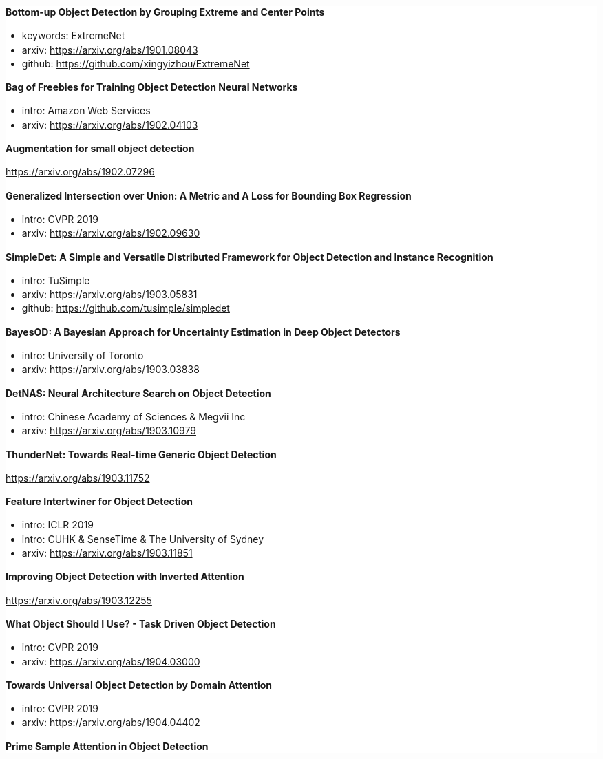 **Bottom-up Object Detection by Grouping Extreme and Center Points**

- keywords: ExtremeNet
- arxiv: <https://arxiv.org/abs/1901.08043>
- github: <https://github.com/xingyizhou/ExtremeNet>

**Bag of Freebies for Training Object Detection Neural Networks**

- intro: Amazon Web Services
- arxiv: <https://arxiv.org/abs/1902.04103>

**Augmentation for small object detection**

<https://arxiv.org/abs/1902.07296>

**Generalized Intersection over Union: A Metric and A Loss for Bounding Box Regression**

- intro: CVPR 2019
- arxiv: <https://arxiv.org/abs/1902.09630>

**SimpleDet: A Simple and Versatile Distributed Framework for Object Detection and Instance Recognition**

- intro: TuSimple
- arxiv: <https://arxiv.org/abs/1903.05831>
- github: <https://github.com/tusimple/simpledet>

**BayesOD: A Bayesian Approach for Uncertainty Estimation in Deep Object Detectors**

- intro: University of Toronto
- arxiv: <https://arxiv.org/abs/1903.03838>

**DetNAS: Neural Architecture Search on Object Detection**

- intro: Chinese Academy of Sciences & Megvii Inc
- arxiv: <https://arxiv.org/abs/1903.10979>

**ThunderNet: Towards Real-time Generic Object Detection**

<https://arxiv.org/abs/1903.11752>

**Feature Intertwiner for Object Detection**

- intro: ICLR 2019
- intro: CUHK & SenseTime & The University of Sydney
- arxiv: <https://arxiv.org/abs/1903.11851>

**Improving Object Detection with Inverted Attention**

<https://arxiv.org/abs/1903.12255>

**What Object Should I Use? - Task Driven Object Detection**

- intro: CVPR 2019
- arxiv: <https://arxiv.org/abs/1904.03000>

**Towards Universal Object Detection by Domain Attention**

- intro: CVPR 2019
- arxiv: <https://arxiv.org/abs/1904.04402>

**Prime Sample Attention in Object Detection**
